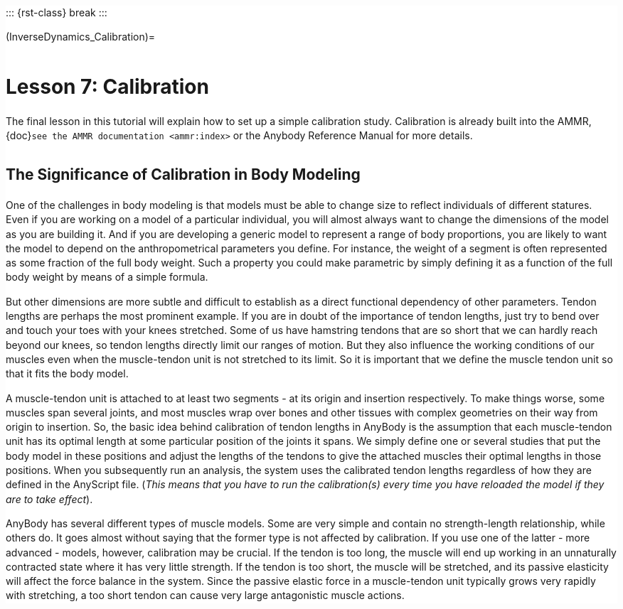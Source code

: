 ::: {rst-class} break
:::

(InverseDynamics_Calibration)=
# Lesson 7: Calibration

The final lesson in this tutorial will explain how to set up a simple
calibration study. Calibration is already built into the AMMR, 
{doc}`see the AMMR documentation <ammr:index>` or the Anybody Reference Manual for 
more details.

## The Significance of Calibration in Body Modeling

One of the challenges in body modeling is that models must be able to change
size to reflect individuals of different statures. Even if you are working on a
model of a particular individual, you will almost always want to change the
dimensions of the model as you are building it. And if you are developing a
generic model to represent a range of body proportions, you are likely to want
the model to depend on the anthropometrical parameters you define. For instance,
the weight of a segment is often represented as some fraction of the full body
weight. Such a property you could make parametric by simply defining it as a
function of the full body weight by means of a simple formula.

But other dimensions are more subtle and difficult to establish as a direct
functional dependency of other parameters. Tendon lengths are perhaps the most
prominent example. If you are in doubt of the importance of tendon lengths, just
try to bend over and touch your toes with your knees stretched. Some of us have
hamstring tendons that are so short that we can hardly reach beyond our knees,
so tendon lengths directly limit our ranges of motion. But they also influence
the working conditions of our muscles even when the muscle-tendon unit is not
stretched to its limit. So it is important that we define the muscle tendon unit
so that it fits the body model.

A muscle-tendon unit is attached to at least two segments - at its origin and
insertion respectively. To make things worse, some muscles span several joints,
and most muscles wrap over bones and other tissues with complex geometries on
their way from origin to insertion. So, the basic idea behind calibration of
tendon lengths in AnyBody is the assumption that each muscle-tendon unit has its
optimal length at some particular position of the joints it spans. We simply
define one or several studies that put the body model in these positions and
adjust the lengths of the tendons to give the attached muscles their optimal
lengths in those positions. When you subsequently run an analysis, the system
uses the calibrated tendon lengths regardless of how they are defined in the
AnyScript file. (*This means that you have to run the calibration(s) every time
you have reloaded the model if they are to take effect*).

AnyBody has several different types of muscle models. Some are very simple and
contain no strength-length relationship, while others do. It goes almost without
saying that the former type is not affected by calibration. If you use one of
the latter - more advanced - models, however, calibration may be crucial. If the
tendon is too long, the muscle will end up working in an unnaturally contracted
state where it has very little strength. If the tendon is too short, the muscle
will be stretched, and its passive elasticity will affect the force balance in
the system. Since the passive elastic force in a muscle-tendon unit typically
grows very rapidly with stretching, a too short tendon can cause very large
antagonistic muscle actions.
